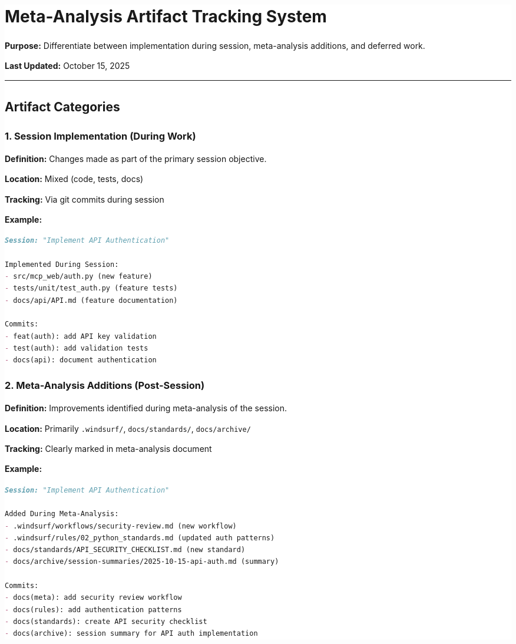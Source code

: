 # Meta-Analysis Artifact Tracking System

**Purpose:** Differentiate between implementation during session, meta-analysis additions, and deferred work.

**Last Updated:** October 15, 2025

---

## Artifact Categories

### 1. Session Implementation (During Work)

**Definition:** Changes made as part of the primary session objective.

**Location:** Mixed (code, tests, docs)

**Tracking:** Via git commits during session

**Example:**

```markdown
Session: "Implement API Authentication"

Implemented During Session:
- src/mcp_web/auth.py (new feature)
- tests/unit/test_auth.py (feature tests)
- docs/api/API.md (feature documentation)

Commits:
- feat(auth): add API key validation
- test(auth): add validation tests
- docs(api): document authentication
```

### 2. Meta-Analysis Additions (Post-Session)

**Definition:** Improvements identified during meta-analysis of the session.

**Location:** Primarily `.windsurf/`, `docs/standards/`, `docs/archive/`

**Tracking:** Clearly marked in meta-analysis document

**Example:**

```markdown
Session: "Implement API Authentication"

Added During Meta-Analysis:
- .windsurf/workflows/security-review.md (new workflow)
- .windsurf/rules/02_python_standards.md (updated auth patterns)
- docs/standards/API_SECURITY_CHECKLIST.md (new standard)
- docs/archive/session-summaries/2025-10-15-api-auth.md (summary)

Commits:
- docs(meta): add security review workflow
- docs(rules): add authentication patterns
- docs(standards): create API security checklist
- docs(archive): session summary for API auth implementation
```
